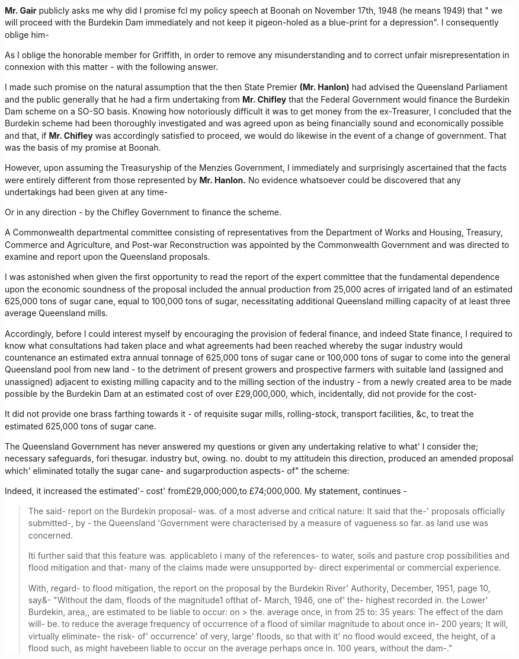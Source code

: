   >
 **Mr. Gair** publicly asks me why did I promise fcl my policy speech at Boonah on November 17th, 1948 (he means 1949) that " we will proceed with the Burdekin Dam immediately and not keep it pigeon-holed as a blue-print for a depression". I consequently oblige him- 

As I oblige the honorable member for Griffith, in order to remove any misunderstanding and to correct unfair misrepresentation in connexion with this matter -  with the following answer. 

I made such promise on the natural assumption that the then State Premier  **(Mr. Hanlon)**  had advised the Queensland Parliament and the public generally that he had a firm undertaking from  **Mr. Chifley**  that the Federal Government would finance the Burdekin Dam scheme on a SO-SO basis. Knowing how notoriously difficult it was to get money from the ex-Treasurer, I concluded that the Burdekin scheme had been thoroughly investigated and was agreed upon as being financially sound and economically possible and that, if  **Mr. Chifley**  was accordingly satisfied to proceed, we would do likewise in the event of a change of government. That was the basis of my promise at Boonah. 

However, upon assuming the Treasuryship of the Menzies Government, I immediately and surprisingly ascertained that the facts were entirely different from those represented by  **Mr. Hanlon.**  No evidence whatsoever could be discovered  that  any undertakings had been given at any time- 

Or in any direction -  by the Chifley Government to finance the scheme. 

A Commonwealth departmental committee consisting of representatives from the Department of Works and Housing, Treasury, Commerce and Agriculture, and Post-war Reconstruction was appointed by the Commonwealth Government and was directed to examine and report upon the Queensland proposals. 

I was astonished when given the first opportunity to read the report of the expert committee that the fundamental dependence upon the economic soundness of the proposal included the annual production from 25,000 acres of irrigated land of an estimated 625,000 tons of sugar cane, equal to 100,000 tons of sugar, necessitating additional Queensland milling capacity of at least three average Queensland mills. 

Accordingly, before I could interest myself by encouraging the provision of federal finance, and indeed State finance, I required to know what consultations had taken place and what agreements had been reached whereby the sugar industry would countenance an estimated extra annual tonnage of 625,000 tons of sugar cane or 100,000 tons of sugar to come into the general Queensland pool from new land - to the detriment of present growers and prospective farmers with suitable land (assigned and unassigned) adjacent to existing milling capacity and to the milling section of the industry - from a newly created area to be made possible by the Burdekin Dam at an estimated cost of over £29,000,000, which, incidentally, did not provide for the cost- 

It did not provide one brass farthing towards it -  of requisite sugar mills, rolling-stock, transport facilities, &amp;c, to treat the estimated 625,000 tons of sugar cane. 

The Queensland Government has never answered my questions or given any undertaking relative to what' I consider the; necessary safeguards, fori thesugar. industry but, owing. no. doubt to my attitudein this direction, produced an amended proposal which' eliminated totally the sugar cane- and sugarproduction aspects- of" the scheme: 

Indeed, it increased the estimated'- cost' from£29,000;000,to £74;000,000. My statement, continues - 

  >The said- report on the Burdekin proposal- was. of a most adverse and critical nature: It said that the-' proposals officially submitted-, by - the Queensland 'Government were characterised by a measure of vagueness so far. as land use was concerned. 
  >
  >Iti further said that this feature was. applicableto  i  many of the references- to water, soils and pasture crop possibilities and flood mitigation and that- many of the claims made were unsupported by- direct experimental or commercial experience. 
  >
  >With, regard- to flood mitigation, the report on the proposal by the Burdekin River' Authority, December, 1951, page 10, say&amp;- "Without the dam, floods of the magnitude1 ofthat of- March, 1946, one of' the- highest recorded in. the Lower' Burdekin, area,, are estimated to be liable to occur: on &gt; the. average once, in from 25 to: 35 years: The effect of the dam will- be. to reduce the average frequency of occurrence of a flood of similar magnitude to about once in- 200 years; It will, virtually eliminate- the risk- of' occurrence' of very, large' floods, so that with it' no flood would exceed, the height, of a flood such, as might havebeen liable to occur on the average perhaps once in. 100 years, without the dam-." 